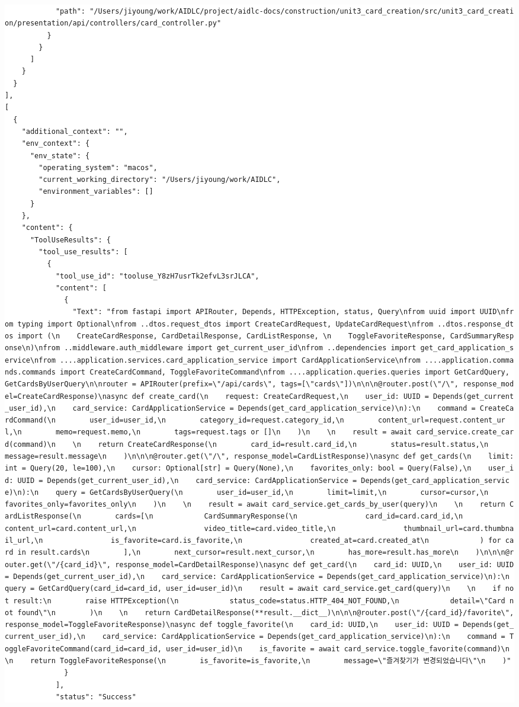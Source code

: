                 "path": "/Users/jiyoung/work/AIDLC/project/aidlc-docs/construction/unit3_card_creation/src/unit3_card_creation/presentation/api/controllers/card_controller.py"
              }
            }
          ]
        }
      }
    ],
    [
      {
        "additional_context": "",
        "env_context": {
          "env_state": {
            "operating_system": "macos",
            "current_working_directory": "/Users/jiyoung/work/AIDLC",
            "environment_variables": []
          }
        },
        "content": {
          "ToolUseResults": {
            "tool_use_results": [
              {
                "tool_use_id": "tooluse_Y8zH7usrTk2efvL3srJLCA",
                "content": [
                  {
                    "Text": "from fastapi import APIRouter, Depends, HTTPException, status, Query\nfrom uuid import UUID\nfrom typing import Optional\nfrom ..dtos.request_dtos import CreateCardRequest, UpdateCardRequest\nfrom ..dtos.response_dtos import (\n    CreateCardResponse, CardDetailResponse, CardListResponse, \n    ToggleFavoriteResponse, CardSummaryResponse\n)\nfrom ..middleware.auth_middleware import get_current_user_id\nfrom ..dependencies import get_card_application_service\nfrom ....application.services.card_application_service import CardApplicationService\nfrom ....application.commands.commands import CreateCardCommand, ToggleFavoriteCommand\nfrom ....application.queries.queries import GetCardQuery, GetCardsByUserQuery\n\nrouter = APIRouter(prefix=\"/api/cards\", tags=[\"cards\"])\n\n\n@router.post(\"/\", response_model=CreateCardResponse)\nasync def create_card(\n    request: CreateCardRequest,\n    user_id: UUID = Depends(get_current_user_id),\n    card_service: CardApplicationService = Depends(get_card_application_service)\n):\n    command = CreateCardCommand(\n        user_id=user_id,\n        category_id=request.category_id,\n        content_url=request.content_url,\n        memo=request.memo,\n        tags=request.tags or []\n    )\n    \n    result = await card_service.create_card(command)\n    \n    return CreateCardResponse(\n        card_id=result.card_id,\n        status=result.status,\n        message=result.message\n    )\n\n\n@router.get(\"/\", response_model=CardListResponse)\nasync def get_cards(\n    limit: int = Query(20, le=100),\n    cursor: Optional[str] = Query(None),\n    favorites_only: bool = Query(False),\n    user_id: UUID = Depends(get_current_user_id),\n    card_service: CardApplicationService = Depends(get_card_application_service)\n):\n    query = GetCardsByUserQuery(\n        user_id=user_id,\n        limit=limit,\n        cursor=cursor,\n        favorites_only=favorites_only\n    )\n    \n    result = await card_service.get_cards_by_user(query)\n    \n    return CardListResponse(\n        cards=[\n            CardSummaryResponse(\n                card_id=card.card_id,\n                content_url=card.content_url,\n                video_title=card.video_title,\n                thumbnail_url=card.thumbnail_url,\n                is_favorite=card.is_favorite,\n                created_at=card.created_at\n            ) for card in result.cards\n        ],\n        next_cursor=result.next_cursor,\n        has_more=result.has_more\n    )\n\n\n@router.get(\"/{card_id}\", response_model=CardDetailResponse)\nasync def get_card(\n    card_id: UUID,\n    user_id: UUID = Depends(get_current_user_id),\n    card_service: CardApplicationService = Depends(get_card_application_service)\n):\n    query = GetCardQuery(card_id=card_id, user_id=user_id)\n    result = await card_service.get_card(query)\n    \n    if not result:\n        raise HTTPException(\n            status_code=status.HTTP_404_NOT_FOUND,\n            detail=\"Card not found\"\n        )\n    \n    return CardDetailResponse(**result.__dict__)\n\n\n@router.post(\"/{card_id}/favorite\", response_model=ToggleFavoriteResponse)\nasync def toggle_favorite(\n    card_id: UUID,\n    user_id: UUID = Depends(get_current_user_id),\n    card_service: CardApplicationService = Depends(get_card_application_service)\n):\n    command = ToggleFavoriteCommand(card_id=card_id, user_id=user_id)\n    is_favorite = await card_service.toggle_favorite(command)\n    \n    return ToggleFavoriteResponse(\n        is_favorite=is_favorite,\n        message=\"즐겨찾기가 변경되었습니다\"\n    )"
                  }
                ],
                "status": "Success"